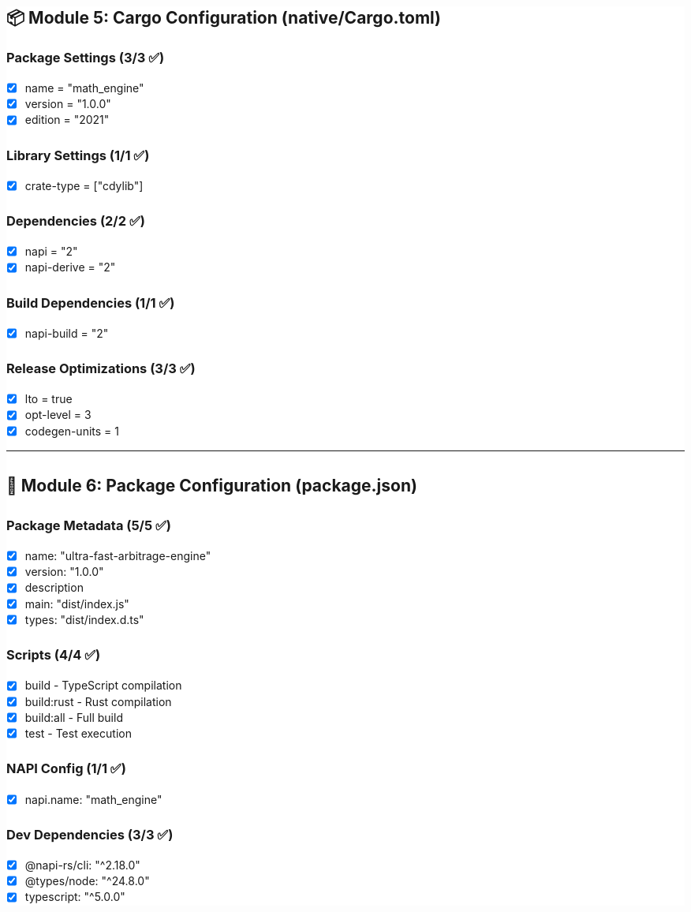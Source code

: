 
## 📦 Module 5: Cargo Configuration (native/Cargo.toml)

### Package Settings (3/3 ✅)
- [x] name = "math_engine"
- [x] version = "1.0.0"
- [x] edition = "2021"

### Library Settings (1/1 ✅)
- [x] crate-type = ["cdylib"]

### Dependencies (2/2 ✅)
- [x] napi = "2"
- [x] napi-derive = "2"

### Build Dependencies (1/1 ✅)
- [x] napi-build = "2"

### Release Optimizations (3/3 ✅)
- [x] lto = true
- [x] opt-level = 3
- [x] codegen-units = 1

---

## 📄 Module 6: Package Configuration (package.json)

### Package Metadata (5/5 ✅)
- [x] name: "ultra-fast-arbitrage-engine"
- [x] version: "1.0.0"
- [x] description
- [x] main: "dist/index.js"
- [x] types: "dist/index.d.ts"

### Scripts (4/4 ✅)
- [x] build - TypeScript compilation
- [x] build:rust - Rust compilation
- [x] build:all - Full build
- [x] test - Test execution

### NAPI Config (1/1 ✅)
- [x] napi.name: "math_engine"

### Dev Dependencies (3/3 ✅)
- [x] @napi-rs/cli: "^2.18.0"
- [x] @types/node: "^24.8.0"
- [x] typescript: "^5.0.0"
